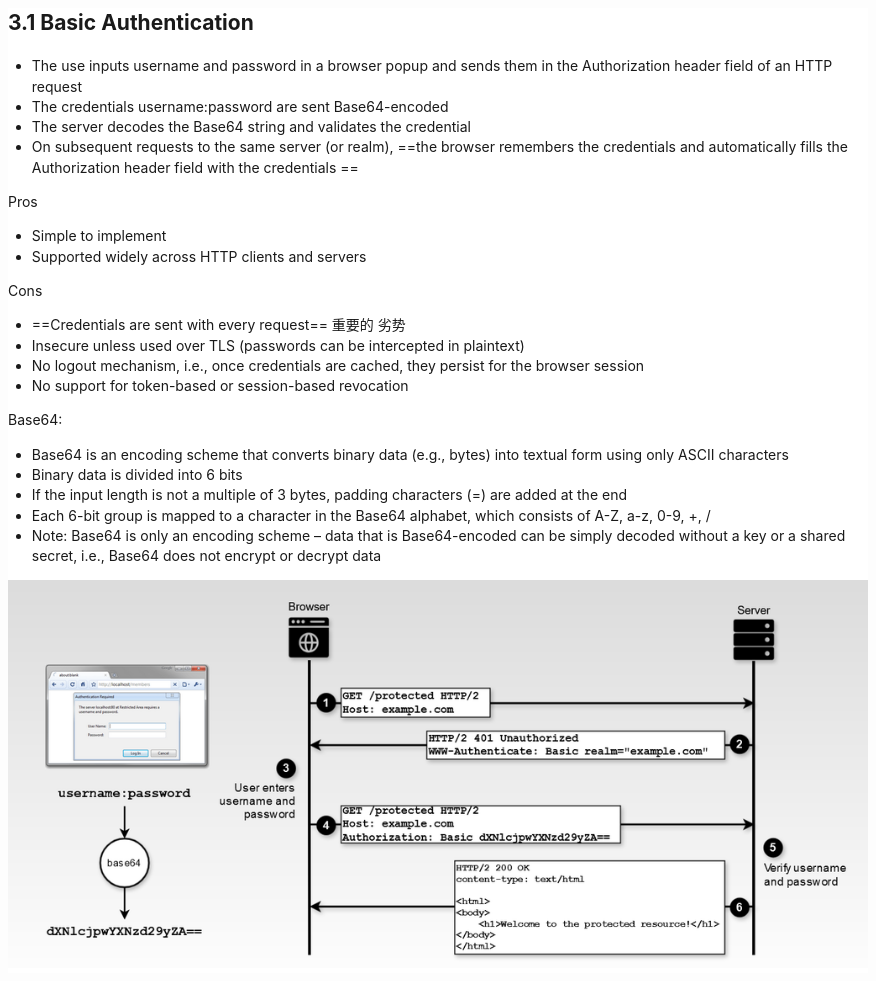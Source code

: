 ## 3.1 Basic Authentication

- The use inputs username and password in a browser popup and sends them in the Authorization header field of an HTTP request
- The credentials username:password are sent Base64-encoded
- The server decodes the Base64 string and validates the credential
- On subsequent requests to the same server (or realm), ==the browser remembers the credentials and automatically fills the Authorization header field with the credentials ==


Pros
- Simple to implement
- Supported widely across HTTP clients and servers

Cons
- ==Credentials are sent with every request== 重要的 劣势 
- Insecure unless used over TLS (passwords can be intercepted in plaintext)
- No logout mechanism, i.e., once credentials are cached, they persist for the browser session
- No support for token-based or session-based revocation


Base64: 
- Base64 is an encoding scheme that converts binary data (e.g., bytes) into textual form using only ASCII characters
- Binary data is divided into 6 bits
- If the input length is not a multiple of 3 bytes, padding characters (=) are added at the end
- Each 6-bit group is mapped to a character in the Base64 alphabet, which consists of A-Z, a-z, 0-9, +, /
- Note: Base64 is only an encoding scheme – data that is Base64-encoded can be simply decoded without a key or a shared secret, i.e., Base64 does not encrypt or decrypt data


![](image/Pasted%20image%2020241214194448.png)

